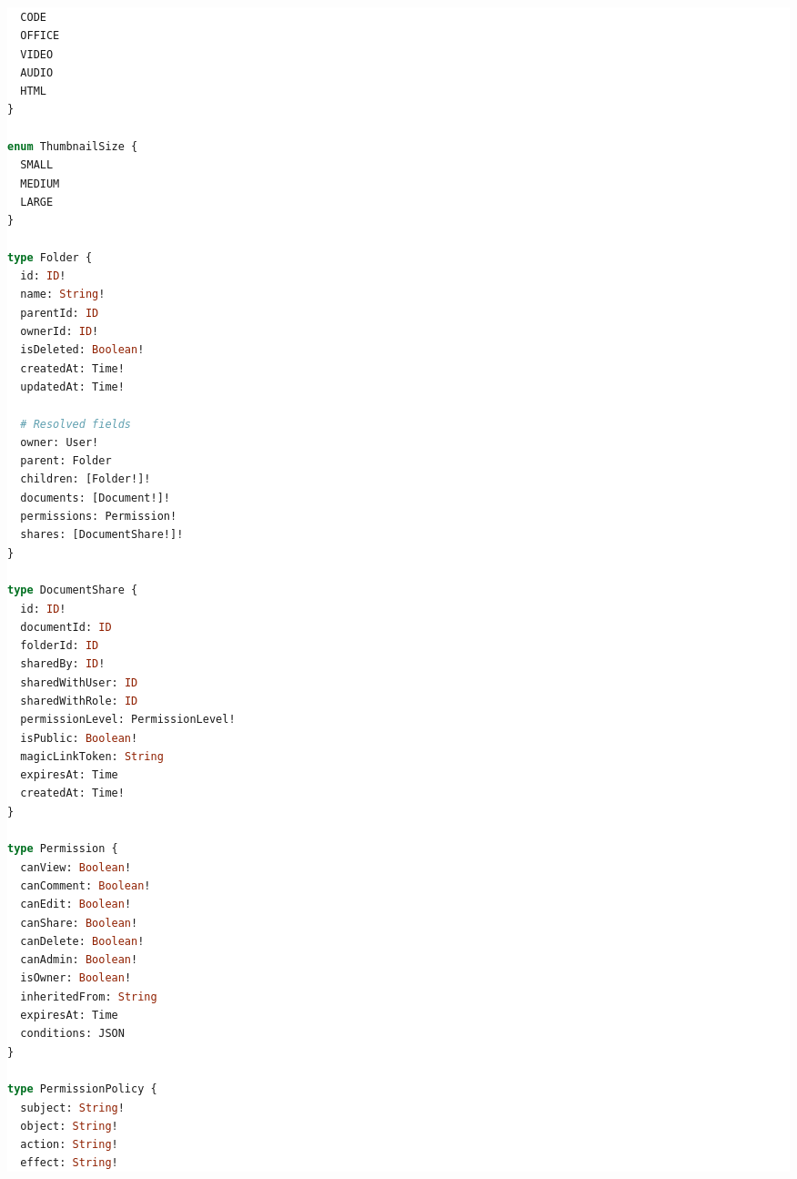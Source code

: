 ```graphql
  CODE
  OFFICE
  VIDEO
  AUDIO
  HTML
}

enum ThumbnailSize {
  SMALL
  MEDIUM
  LARGE
}

type Folder {
  id: ID!
  name: String!
  parentId: ID
  ownerId: ID!
  isDeleted: Boolean!
  createdAt: Time!
  updatedAt: Time!
  
  # Resolved fields
  owner: User!
  parent: Folder
  children: [Folder!]!
  documents: [Document!]!
  permissions: Permission!
  shares: [DocumentShare!]!
}

type DocumentShare {
  id: ID!
  documentId: ID
  folderId: ID
  sharedBy: ID!
  sharedWithUser: ID
  sharedWithRole: ID
  permissionLevel: PermissionLevel!
  isPublic: Boolean!
  magicLinkToken: String
  expiresAt: Time
  createdAt: Time!
}

type Permission {
  canView: Boolean!
  canComment: Boolean!
  canEdit: Boolean!
  canShare: Boolean!
  canDelete: Boolean!
  canAdmin: Boolean!
  isOwner: Boolean!
  inheritedFrom: String
  expiresAt: Time
  conditions: JSON
}

type PermissionPolicy {
  subject: String!
  object: String!
  action: String!
  effect: String!
```